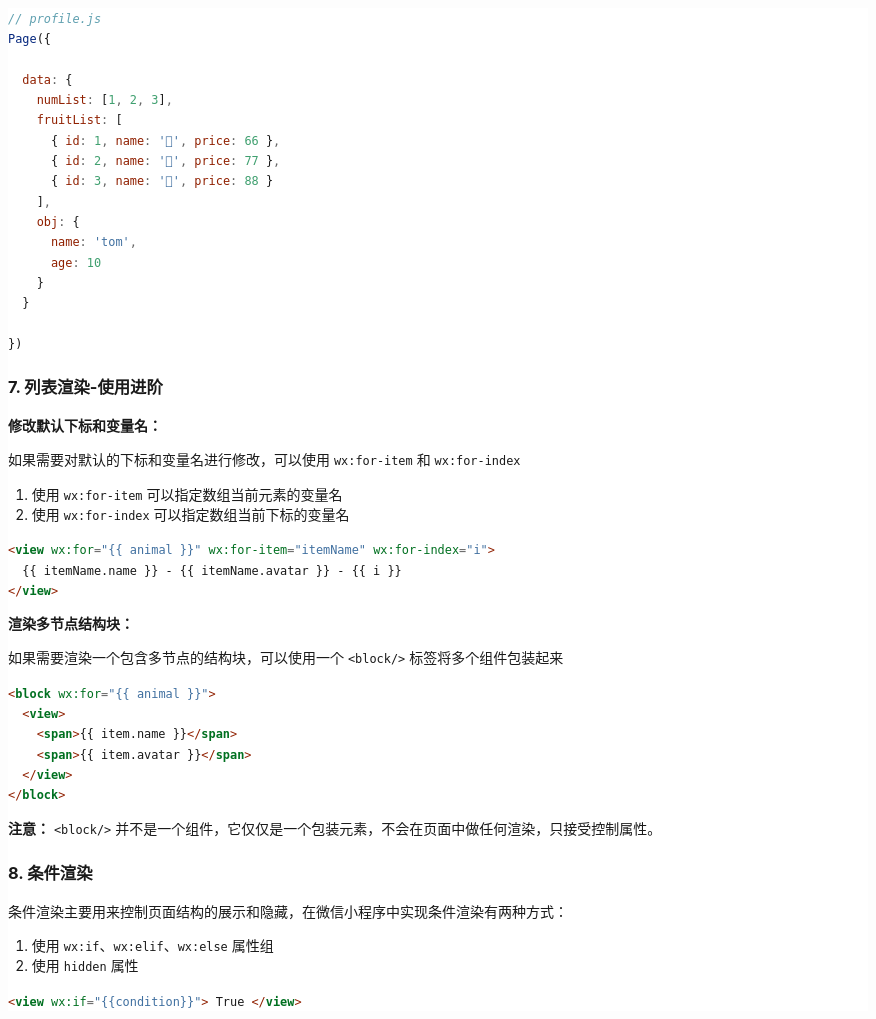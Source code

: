 ```js
// profile.js
Page({

  data: {
    numList: [1, 2, 3],
    fruitList: [
      { id: 1, name: '🍎', price: 66 },
      { id: 2, name: '🍋', price: 77 },
      { id: 3, name: '🍅', price: 88 }
    ],
    obj: {
      name: 'tom',
      age: 10
    }
  }

})

```

### 7. 列表渲染-使用进阶

**修改默认下标和变量名：**

如果需要对默认的下标和变量名进行修改，可以使用 `wx:for-item` 和  `wx:for-index` 
1. 使用 `wx:for-item` 可以指定数组当前元素的变量名
2. 使用 `wx:for-index` 可以指定数组当前下标的变量名
```html
<view wx:for="{{ animal }}" wx:for-item="itemName" wx:for-index="i">
  {{ itemName.name }} - {{ itemName.avatar }} - {{ i }}
</view>
```

**渲染多节点结构块：**

如果需要渲染一个包含多节点的结构块，可以使用一个 `<block/>` 标签将多个组件包装起来

```html
<block wx:for="{{ animal }}">
  <view>
    <span>{{ item.name }}</span>
    <span>{{ item.avatar }}</span>
  </view>
</block>
```

**注意：** `<block/>` 并不是一个组件，它仅仅是一个包装元素，不会在页面中做任何渲染，只接受控制属性。
### 8. 条件渲染

条件渲染主要用来控制页面结构的展示和隐藏，在微信小程序中实现条件渲染有两种方式：
1. 使用 `wx:if`、`wx:elif`、`wx:else` 属性组
2. 使用 `hidden` 属性
```html
<view wx:if="{{condition}}"> True </view>
```
